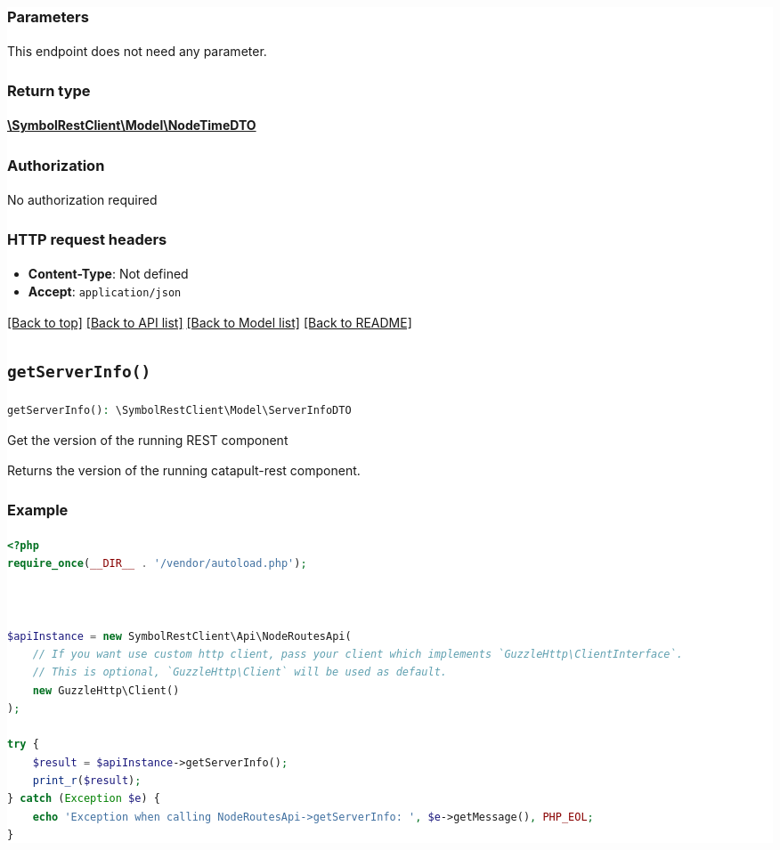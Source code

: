 ### Parameters

This endpoint does not need any parameter.

### Return type

[**\SymbolRestClient\Model\NodeTimeDTO**](../Model/NodeTimeDTO.md)

### Authorization

No authorization required

### HTTP request headers

- **Content-Type**: Not defined
- **Accept**: `application/json`

[[Back to top]](#) [[Back to API list]](../../README.md#endpoints)
[[Back to Model list]](../../README.md#models)
[[Back to README]](../../README.md)

## `getServerInfo()`

```php
getServerInfo(): \SymbolRestClient\Model\ServerInfoDTO
```

Get the version of the running REST component

Returns the version of the running catapult-rest component.

### Example

```php
<?php
require_once(__DIR__ . '/vendor/autoload.php');



$apiInstance = new SymbolRestClient\Api\NodeRoutesApi(
    // If you want use custom http client, pass your client which implements `GuzzleHttp\ClientInterface`.
    // This is optional, `GuzzleHttp\Client` will be used as default.
    new GuzzleHttp\Client()
);

try {
    $result = $apiInstance->getServerInfo();
    print_r($result);
} catch (Exception $e) {
    echo 'Exception when calling NodeRoutesApi->getServerInfo: ', $e->getMessage(), PHP_EOL;
}
```
